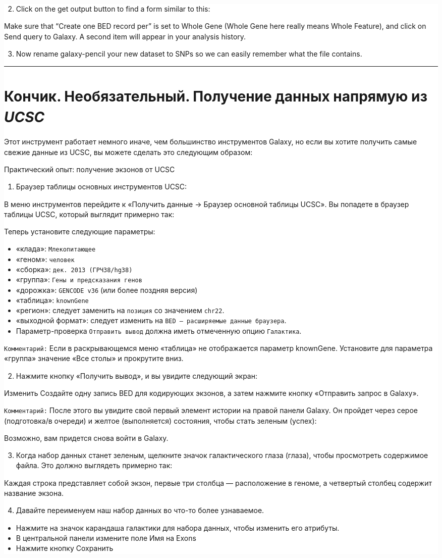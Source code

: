 2) Click on the get output button to find a form similar to this:

Make sure that “Create one BED record per” is set to Whole Gene (Whole Gene here really means Whole Feature), and click on Send query to Galaxy. A second item will appear in your analysis history.

3) Now rename galaxy-pencil your new dataset to SNPs so we can easily remember what the file contains.
______________________________________________________________________
# Кончик. Необязательный. Получение данных напрямую из *UCSC*

Этот инструмент работает немного иначе, чем большинство инструментов Galaxy, но если вы хотите получить самые свежие данные из UCSC, вы можете сделать это следующим образом:

Практический опыт: получение экзонов от UCSC

1) Браузер таблицы основных инструментов UCSC:

В меню инструментов перейдите к «Получить данные -> Браузер основной таблицы UCSC». Вы попадете в браузер таблицы UCSC, который выглядит примерно так:

Теперь установите следующие параметры:
- «клада»: `Млекопитающее`
- «геном»: `человек`
- «сборка»: `дек. 2013 (ГРЧ38/hg38)`
- «группа»: `Гены и предсказания генов`
- «дорожка»: `GENCODE v36` (или более поздняя версия)
- «таблица»: `knownGene`
- «регион»: следует заменить на `позиция` со значением `chr22`.
- «выходной формат»: следует изменить на `BED — расширяемые данные браузера`.
- Параметр-проверка `Отправить вывод` должна иметь отмеченную опцию `Галактика`.

`Комментарий:` Если в раскрывающемся меню «таблица» не отображается параметр knownGene. Установите для параметра «группа» значение «Все столы» и прокрутите вниз.

2) Нажмите кнопку «Получить вывод», и вы увидите следующий экран:

Изменить Создайте одну запись BED для кодирующих экзонов, а затем нажмите кнопку «Отправить запрос в Galaxy».

`Комментарий:` После этого вы увидите свой первый элемент истории на правой панели Galaxy. Он пройдет через серое (подготовка/в очереди) и желтое (выполняется) состояния, чтобы стать зеленым (успех):

Возможно, вам придется снова войти в Galaxy.

3) Когда набор данных станет зеленым, щелкните значок галактического глаза (глаза), чтобы просмотреть содержимое файла. Это должно выглядеть примерно так:

Каждая строка представляет собой экзон, первые три столбца — расположение в геноме, а четвертый столбец содержит название экзона.

4) Давайте переименуем наш набор данных во что-то более узнаваемое.
- Нажмите на значок карандаша галактики для набора данных, чтобы изменить его атрибуты.
- В центральной панели измените поле Имя на Exons
- Нажмите кнопку Сохранить
